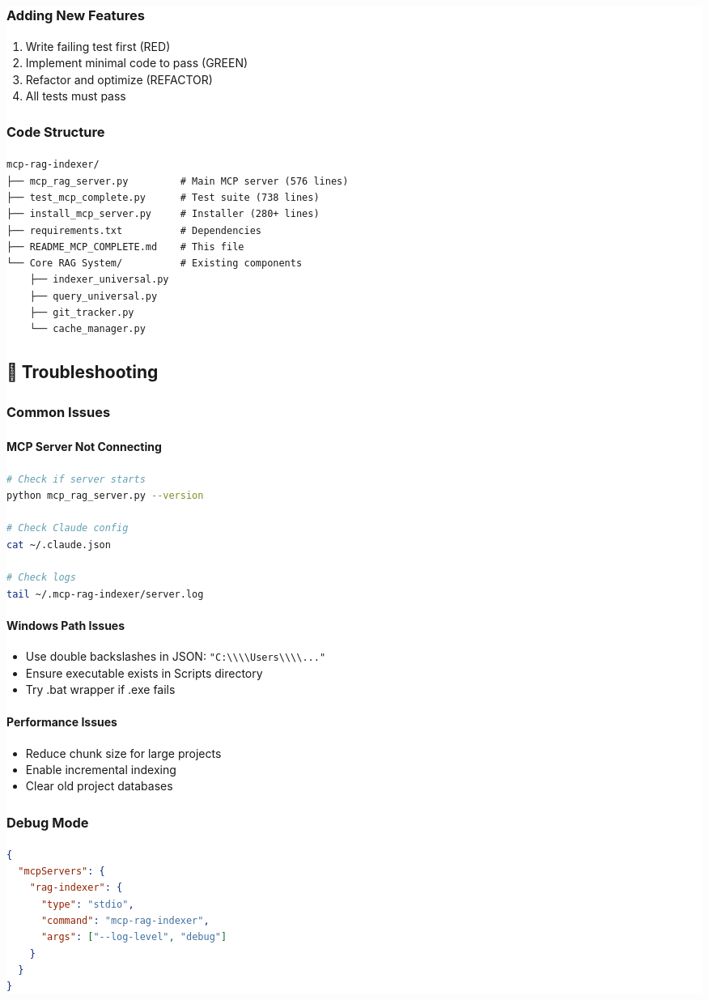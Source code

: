 ### Adding New Features
1. Write failing test first (RED)
2. Implement minimal code to pass (GREEN)  
3. Refactor and optimize (REFACTOR)
4. All tests must pass

### Code Structure
```
mcp-rag-indexer/
├── mcp_rag_server.py         # Main MCP server (576 lines)
├── test_mcp_complete.py      # Test suite (738 lines)
├── install_mcp_server.py     # Installer (280+ lines)
├── requirements.txt          # Dependencies
├── README_MCP_COMPLETE.md    # This file
└── Core RAG System/          # Existing components
    ├── indexer_universal.py
    ├── query_universal.py
    ├── git_tracker.py
    └── cache_manager.py
```

## 🐛 Troubleshooting

### Common Issues

#### MCP Server Not Connecting
```bash
# Check if server starts
python mcp_rag_server.py --version

# Check Claude config
cat ~/.claude.json

# Check logs
tail ~/.mcp-rag-indexer/server.log
```

#### Windows Path Issues
- Use double backslashes in JSON: `"C:\\\\Users\\\\..."`
- Ensure executable exists in Scripts directory
- Try .bat wrapper if .exe fails

#### Performance Issues
- Reduce chunk size for large projects
- Enable incremental indexing
- Clear old project databases

### Debug Mode
```json
{
  "mcpServers": {
    "rag-indexer": {
      "type": "stdio",
      "command": "mcp-rag-indexer", 
      "args": ["--log-level", "debug"]
    }
  }
}
```
